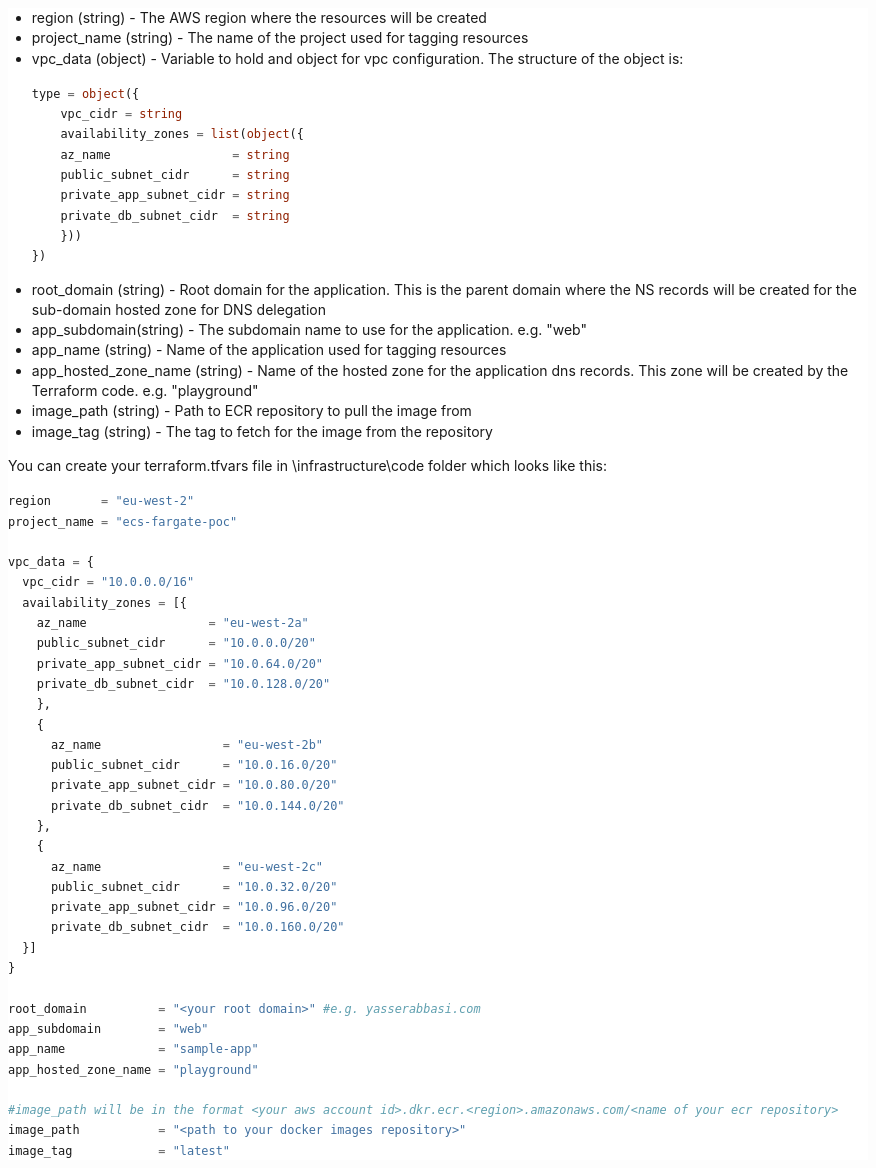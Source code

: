 - region (string) - The AWS region where the resources will be created
- project_name (string) - The name of the project used for tagging resources
- vpc_data (object) - Variable to hold and object for vpc configuration. The structure of the object is:
    ```tf
    type = object({
        vpc_cidr = string
        availability_zones = list(object({
        az_name                 = string
        public_subnet_cidr      = string
        private_app_subnet_cidr = string
        private_db_subnet_cidr  = string
        }))
    })
    ```
- root_domain (string) - Root domain for the application. This is the parent domain where the NS records will be created for the sub-domain hosted zone for DNS delegation
- app_subdomain(string) - The subdomain name to use for the application. e.g. "web"
- app_name (string) - Name of the application used for tagging resources
- app_hosted_zone_name (string) - Name of the hosted zone for the application dns records. This zone will be created by the Terraform code. e.g. "playground"
- image_path (string) - Path to ECR repository to pull the image from
- image_tag (string) - The tag to fetch for the image from the repository

You can create your terraform.tfvars file in \infrastructure\code folder which looks like this:
```tf
region       = "eu-west-2"
project_name = "ecs-fargate-poc"

vpc_data = {
  vpc_cidr = "10.0.0.0/16"
  availability_zones = [{
    az_name                 = "eu-west-2a"
    public_subnet_cidr      = "10.0.0.0/20"
    private_app_subnet_cidr = "10.0.64.0/20"
    private_db_subnet_cidr  = "10.0.128.0/20"
    },
    {
      az_name                 = "eu-west-2b"
      public_subnet_cidr      = "10.0.16.0/20"
      private_app_subnet_cidr = "10.0.80.0/20"
      private_db_subnet_cidr  = "10.0.144.0/20"
    },
    {
      az_name                 = "eu-west-2c"
      public_subnet_cidr      = "10.0.32.0/20"
      private_app_subnet_cidr = "10.0.96.0/20"
      private_db_subnet_cidr  = "10.0.160.0/20"
  }]
}

root_domain          = "<your root domain>" #e.g. yasserabbasi.com
app_subdomain        = "web"
app_name             = "sample-app"
app_hosted_zone_name = "playground"

#image_path will be in the format <your aws account id>.dkr.ecr.<region>.amazonaws.com/<name of your ecr repository>
image_path           = "<path to your docker images repository>" 
image_tag            = "latest"
```
